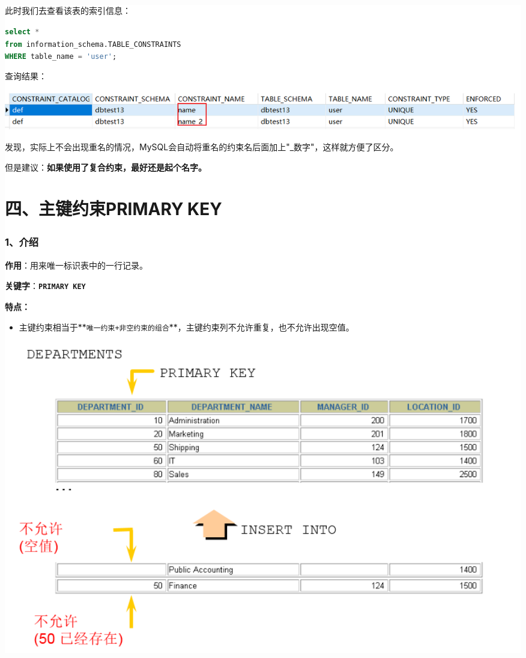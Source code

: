 此时我们去查看该表的索引信息：

```sql
select *
from information_schema.TABLE_CONSTRAINTS
WHERE table_name = 'user';
```

查询结果：

![image-20240313172424283](.\images\image-20240313172424283.png)

发现，实际上不会出现重名的情况，MySQL会自动将重名的约束名后面加上"_数字"，这样就方便了区分。

但是建议：**如果使用了复合约束，最好还是起个名字。**





# 四、主键约束PRIMARY KEY

### 1、介绍

**作用**：用来唯一标识表中的一行记录。

**关键字**：**`PRIMARY KEY`**

**特点：**

* 主键约束相当于**`唯一约束+非空约束的组合`**，主键约束列不允许重复，也不允许出现空值。

  ![image-20240313182555210](.\images\image-20240313182555210.png)
